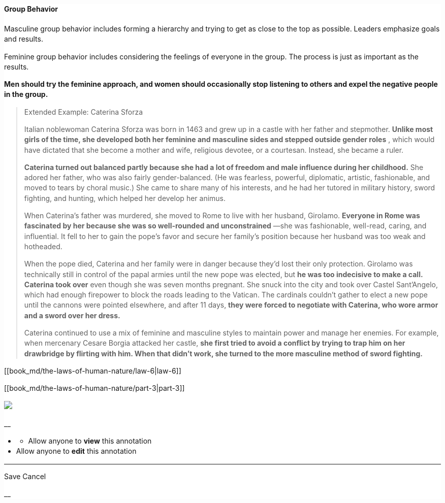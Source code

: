 #### Group Behavior

Masculine group behavior includes forming a hierarchy and trying to get as close to the top as possible. Leaders emphasize goals and results.

Feminine group behavior includes considering the feelings of everyone in the group. The process is just as important as the results.

**Men should try the feminine approach, and women should occasionally stop listening to others and expel the negative people in the group.**

> Extended Example: Caterina Sforza
> 
> Italian noblewoman Caterina Sforza was born in 1463 and grew up in a castle with her father and stepmother. **Unlike most girls of the time, she developed both her feminine and masculine sides and stepped outside gender roles** , which would have dictated that she become a mother and wife, religious devotee, or a courtesan. Instead, she became a ruler.
> 
> **Caterina turned out balanced partly because she had a lot of freedom and male influence during her childhood.** She adored her father, who was also fairly gender-balanced. (He was fearless, powerful, diplomatic, artistic, fashionable, and moved to tears by choral music.) She came to share many of his interests, and he had her tutored in military history, sword fighting, and hunting, which helped her develop her animus.
> 
> When Caterina’s father was murdered, she moved to Rome to live with her husband, Girolamo. **Everyone in Rome was fascinated by her because she was so well-rounded and unconstrained** —she was fashionable, well-read, caring, and influential. It fell to her to gain the pope’s favor and secure her family’s position because her husband was too weak and hotheaded.
> 
> When the pope died, Caterina and her family were in danger because they’d lost their only protection. Girolamo was technically still in control of the papal armies until the new pope was elected, but **he was too indecisive to make a call. Caterina took over** even though she was seven months pregnant. She snuck into the city and took over Castel Sant’Angelo, which had enough firepower to block the roads leading to the Vatican. The cardinals couldn’t gather to elect a new pope until the cannons were pointed elsewhere, and after 11 days, **they were forced to negotiate with Caterina, who wore armor and a sword over her dress.**
> 
> Caterina continued to use a mix of feminine and masculine styles to maintain power and manage her enemies. For example, when mercenary Cesare Borgia attacked her castle, **she first tried to avoid a conflict by trying to trap him on her drawbridge by flirting with him. When that didn’t work, she turned to the more masculine method of sword fighting.**

[[book_md/the-laws-of-human-nature/law-6|law-6]]

[[book_md/the-laws-of-human-nature/part-3|part-3]]

![](https://bat.bing.com/action/0?ti=56018282&Ver=2&mid=d08184f4-aaf0-4633-82bb-b27b1a7ac72e&sid=1711133063fa11eebdec89a8b8ae3bbc&vid=171147a063fa11eea7440fcfeb230d96&vids=0&msclkid=N&pi=0&lg=en-US&sw=800&sh=600&sc=24&nwd=1&tl=Shortform%20%7C%20Book&p=https%3A%2F%2Fwww.shortform.com%2Fapp%2Fbook%2Fthe-laws-of-human-nature%2Flaw-7&r=&lt=411&evt=pageLoad&sv=1&rn=577414)

__

  *   * Allow anyone to **view** this annotation
  * Allow anyone to **edit** this annotation



* * *

Save Cancel

__



